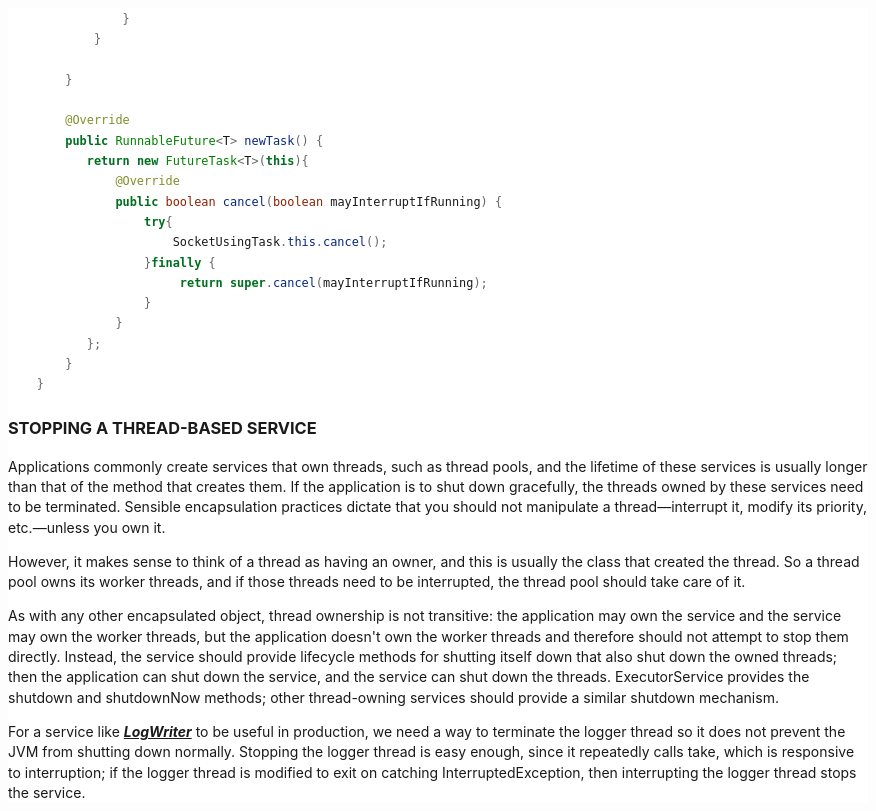 ```java
                }
            }

        }

        @Override
        public RunnableFuture<T> newTask() {
           return new FutureTask<T>(this){
               @Override
               public boolean cancel(boolean mayInterruptIfRunning) {
                   try{
                       SocketUsingTask.this.cancel();
                   }finally {
                        return super.cancel(mayInterruptIfRunning);
                   }
               }
           };
        }
    }
```

### STOPPING A THREAD-BASED SERVICE
Applications commonly create services that own threads, such as thread pools, and the lifetime of these services is usually longer than that
of the method that creates them. If the application is to shut down gracefully, the threads owned by these services need to be terminated. 
Sensible encapsulation practices dictate that you should not manipulate a thread—interrupt it, modify its priority, etc.—unless you own it.

However, it makes sense to think of a thread as having an owner, and this is usually the class that created the thread. So a thread pool owns
its worker threads, and if those threads need to be interrupted, the thread pool should take care of it.

As with any other encapsulated object, thread ownership is not transitive: the application may own the service and the service may own the worker threads,
but the application doesn't own the worker threads and therefore should not attempt to stop them directly.
Instead, the service should provide lifecycle methods for shutting itself down that also shut down the owned threads; then the application can
shut down the service, and the service can shut down the threads.
ExecutorService provides the shutdown and shutdownNow methods; other thread-owning services should provide a similar shutdown mechanism.

For a service like [***LogWriter***](LogWriter.java) to be useful in production, we need a way to terminate the logger thread so it does not prevent
the JVM from shutting down normally. Stopping the logger thread is easy enough, since it repeatedly calls take, which is
responsive to interruption; if the logger thread is modified to exit on catching InterruptedException, then interrupting the logger thread 
stops the service.

